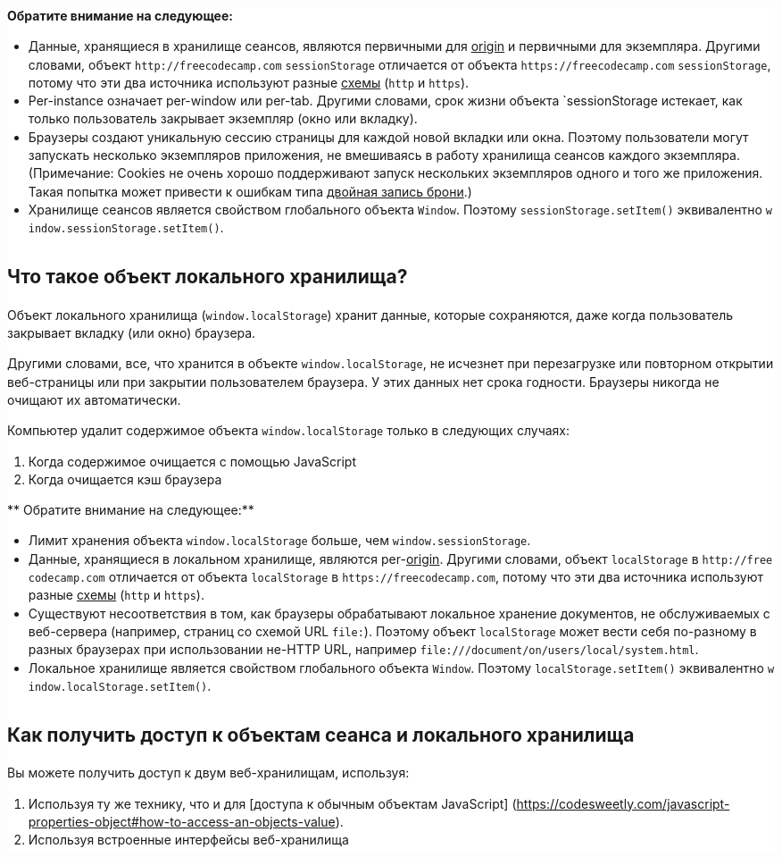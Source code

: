 **Обратите внимание на следующее:**

- Данные, хранящиеся в хранилище сеансов, являются первичными для [origin](https://developer.mozilla.org/en-US/docs/Glossary/Origin) и первичными для экземпляра. Другими словами, объект `http://freecodecamp.com` `sessionStorage` отличается от объекта `https://freecodecamp.com` `sessionStorage`, потому что эти два источника используют разные [схемы](https://codesweetly.com/web-address-url#scheme) (`http` и `https`).
- Per-instance означает per-window или per-tab. Другими словами, срок жизни объекта `sessionStorage истекает, как только пользователь закрывает экземпляр (окно или вкладку).
- Браузеры создают уникальную сессию страницы для каждой новой вкладки или окна. Поэтому пользователи могут запускать несколько экземпляров приложения, не вмешиваясь в работу хранилища сеансов каждого экземпляра. (Примечание: Cookies не очень хорошо поддерживают запуск нескольких экземпляров одного и того же приложения. Такая попытка может привести к ошибкам типа [двойная запись брони](https://html.spec.whatwg.org/multipage/webstorage.html#introduction-15).)
- Хранилище сеансов является свойством глобального объекта `Window`. Поэтому `sessionStorage.setItem()` эквивалентно `window.sessionStorage.setItem()`.

## Что такое объект локального хранилища?

Объект локального хранилища (`window.localStorage`) хранит данные, которые сохраняются, даже когда пользователь закрывает вкладку (или окно) браузера.

Другими словами, все, что хранится в объекте `window.localStorage`, не исчезнет при перезагрузке или повторном открытии веб-страницы или при закрытии пользователем браузера. У этих данных нет срока годности. Браузеры никогда не очищают их автоматически.

Компьютер удалит содержимое объекта `window.localStorage` только в следующих случаях:

1. Когда содержимое очищается с помощью JavaScript
2. Когда очищается кэш браузера

** Обратите внимание на следующее:**

- Лимит хранения объекта `window.localStorage` больше, чем `window.sessionStorage`.
- Данные, хранящиеся в локальном хранилище, являются per-[origin](https://developer.mozilla.org/en-US/docs/Glossary/Origin). Другими словами, объект `localStorage` в `http://freecodecamp.com` отличается от объекта `localStorage` в `https://freecodecamp.com`, потому что эти два источника используют разные [схемы](https://codesweetly.com/web-address-url#scheme) (`http` и `https`).
- Существуют несоответствия в том, как браузеры обрабатывают локальное хранение документов, не обслуживаемых с веб-сервера (например, страниц со схемой URL `file:`). Поэтому объект `localStorage` может вести себя по-разному в разных браузерах при использовании не-HTTP URL, например `file:///document/on/users/local/system.html`.
- Локальное хранилище является свойством глобального объекта `Window`. Поэтому `localStorage.setItem()` эквивалентно `window.localStorage.setItem()`.

## Как получить доступ к объектам сеанса и локального хранилища

Вы можете получить доступ к двум веб-хранилищам, используя:

1. Используя ту же технику, что и для [доступа к обычным объектам JavaScript] (https://codesweetly.com/javascript-properties-object#how-to-access-an-objects-value).
2. Используя встроенные интерфейсы веб-хранилища
